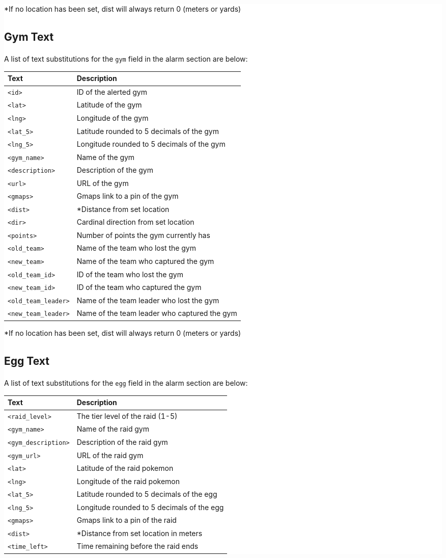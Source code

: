 *If no location has been set, dist will always return 0 (meters or yards)

## Gym Text
A list of text substitutions for the `gym` field in the alarm section are below:

| Text           | Description                            |
|:-------------- |:---------------------------------------|
| `<id>`         | ID of the alerted gym              |
| `<lat>`        | Latitude of the gym                |
| `<lng>`        | Longitude of the gym               |
| `<lat_5>`       | Latitude rounded to 5 decimals of the gym                |
| `<lng_5>`       | Longitude rounded to 5 decimals of the gym               |
| `<gym_name>`   | Name of the gym                    |
| `<description>`  | Description of the gym           |
| `<url>`        | URL of the gym                     |
| `<gmaps>`      | Gmaps link to a pin of the gym     |
| `<dist>`       | *Distance from set location        |
| `<dir>`        | Cardinal direction from set location   |
| `<points>`     | Number of points the gym currently has |
| `<old_team>`   | Name of the team who lost the gym      |
| `<new_team>`   | Name of the team who captured the gym  |
| `<old_team_id>`   | ID  of the team who lost the gym    |
| `<new_team_id>`   | ID of the team who captured the gym |
| `<old_team_leader>`   | Name of the team leader who lost the gym     |
| `<new_team_leader>`   | Name of the team leader who captured the gym |
*If no location has been set, dist will always return 0 (meters or yards)

## Egg Text
A list of text substitutions for the `egg` field in the alarm section are below:

| Text                  | Description                            |
|:----------------------|:---------------------------------------|
| `<raid_level>`        | The tier level of the raid (1-5)       |
| `<gym_name>`          | Name of the raid gym                   |
| `<gym_description>`   | Description of the raid gym            |
| `<gym_url>`           | URL of the raid gym                    |
| `<lat>`               | Latitude of the raid pokemon           |
| `<lng>`               | Longitude of the raid pokemon          |
| `<lat_5>`             | Latitude rounded to 5 decimals of the egg  |
| `<lng_5>`             | Longitude rounded to 5 decimals of the egg |
| `<gmaps>`             | Gmaps link to a pin of the raid        |
| `<dist>`              | *Distance from set location in meters  |
| `<time_left>`         | Time remaining before the raid ends    |